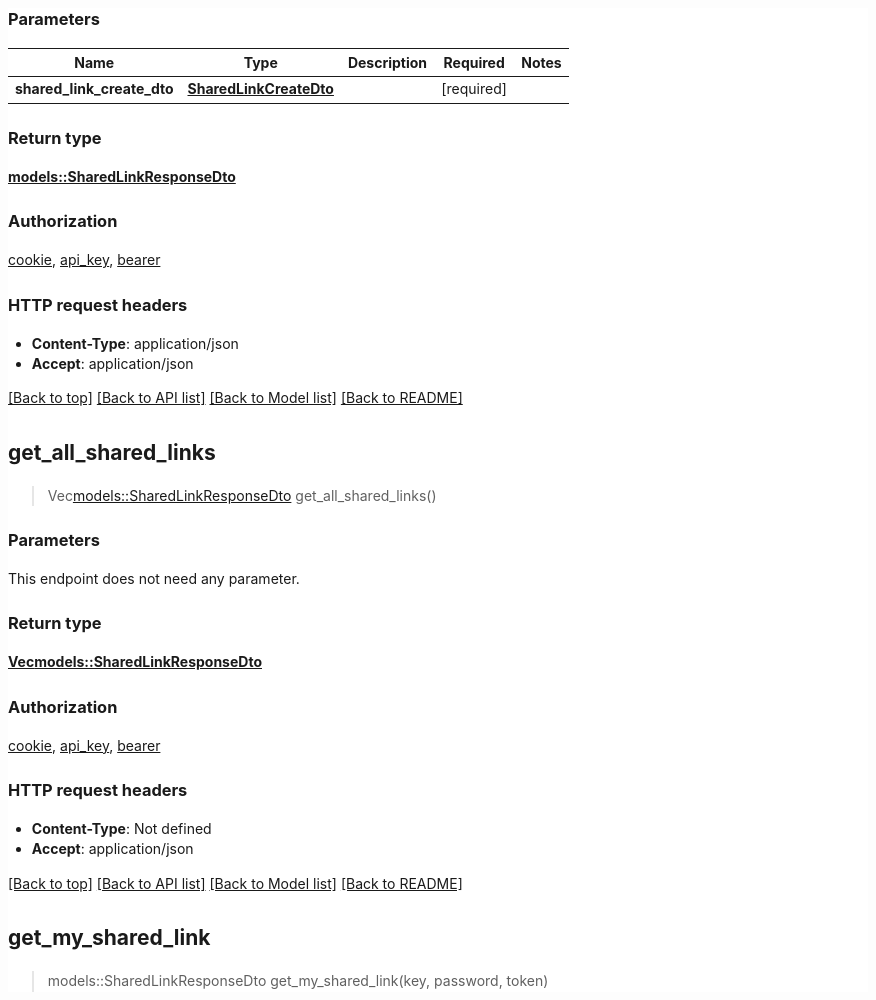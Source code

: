 
### Parameters


Name | Type | Description  | Required | Notes
------------- | ------------- | ------------- | ------------- | -------------
**shared_link_create_dto** | [**SharedLinkCreateDto**](SharedLinkCreateDto.md) |  | [required] |

### Return type

[**models::SharedLinkResponseDto**](SharedLinkResponseDto.md)

### Authorization

[cookie](../README.md#cookie), [api_key](../README.md#api_key), [bearer](../README.md#bearer)

### HTTP request headers

- **Content-Type**: application/json
- **Accept**: application/json

[[Back to top]](#) [[Back to API list]](../README.md#documentation-for-api-endpoints) [[Back to Model list]](../README.md#documentation-for-models) [[Back to README]](../README.md)


## get_all_shared_links

> Vec<models::SharedLinkResponseDto> get_all_shared_links()


### Parameters

This endpoint does not need any parameter.

### Return type

[**Vec<models::SharedLinkResponseDto>**](SharedLinkResponseDto.md)

### Authorization

[cookie](../README.md#cookie), [api_key](../README.md#api_key), [bearer](../README.md#bearer)

### HTTP request headers

- **Content-Type**: Not defined
- **Accept**: application/json

[[Back to top]](#) [[Back to API list]](../README.md#documentation-for-api-endpoints) [[Back to Model list]](../README.md#documentation-for-models) [[Back to README]](../README.md)


## get_my_shared_link

> models::SharedLinkResponseDto get_my_shared_link(key, password, token)

